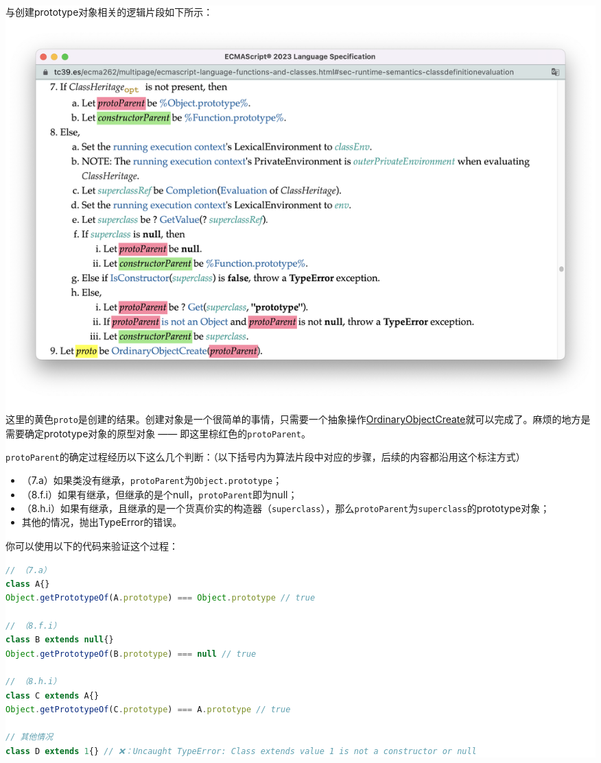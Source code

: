 与创建prototype对象相关的逻辑片段如下所示：

![create-prototype](assets/class/create-prototype.png)

这里的黄色`proto`是创建的结果。创建对象是一个很简单的事情，只需要一个抽象操作[OrdinaryObjectCreate](https://tc39.es/ecma262/multipage/ordinary-and-exotic-objects-behaviours.html#sec-ordinaryobjectcreate)就可以完成了。麻烦的地方是需要确定prototype对象的原型对象 —— 即这里棕红色的`protoParent`。

`protoParent`的确定过程经历以下这么几个判断：（以下括号内为算法片段中对应的步骤，后续的内容都沿用这个标注方式）

- （7.a）如果类没有继承，`protoParent`为`Object.prototype`；
- （8.f.i）如果有继承，但继承的是个null，`protoParent`即为null；
- （8.h.i）如果有继承，且继承的是一个货真价实的构造器（`superclass`），那么`protoParent`为`superclass`的prototype对象；
- 其他的情况，抛出TypeError的错误。

你可以使用以下的代码来验证这个过程：

```js 
// （7.a）
class A{}
Object.getPrototypeOf(A.prototype) === Object.prototype // true

// （8.f.i）
class B extends null{}
Object.getPrototypeOf(B.prototype) === null // true

// （8.h.i）
class C extends A{}
Object.getPrototypeOf(C.prototype) === A.prototype // true

// 其他情况
class D extends 1{} // ❌：Uncaught TypeError: Class extends value 1 is not a constructor or null
```
